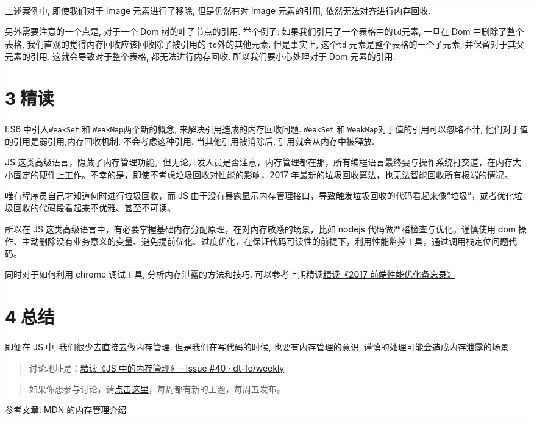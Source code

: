 上述案例中, 即使我们对于 image 元素进行了移除, 但是仍然有对 image 元素的引用, 依然无法对齐进行内存回收.

另外需要注意的一个点是, 对于一个 Dom 树的叶子节点的引用. 举个例子: 如果我们引用了一个表格中的`td`元素, 一旦在 Dom 中删除了整个表格, 我们直观的觉得内存回收应该回收除了被引用的 `td`外的其他元素. 但是事实上, 这个`td` 元素是整个表格的一个子元素, 并保留对于其父元素的引用. 这就会导致对于整个表格, 都无法进行内存回收. 所以我们要小心处理对于 Dom 元素的引用.
# 3 精读

ES6 中引入`WeakSet` 和 `WeakMap`两个新的概念, 来解决引用造成的内存回收问题. `WeakSet` 和 `WeakMap`对于值的引用可以忽略不计, 他们对于值的引用是弱引用,内存回收机制, 不会考虑这种引用. 当其他引用被消除后, 引用就会从内存中被释放.

JS 这类高级语言，隐藏了内存管理功能。但无论开发人员是否注意，内存管理都在那，所有编程语言最终要与操作系统打交道，在内存大小固定的硬件上工作。不幸的是，即使不考虑垃圾回收对性能的影响，2017 年最新的垃圾回收算法，也无法智能回收所有极端的情况。

唯有程序员自己才知道何时进行垃圾回收，而 JS 由于没有暴露显示内存管理接口，导致触发垃圾回收的代码看起来像“垃圾”，或者优化垃圾回收的代码段看起来不优雅、甚至不可读。

所以在 JS 这类高级语言中，有必要掌握基础内存分配原理，在对内存敏感的场景，比如 nodejs 代码做严格检查与优化。谨慎使用 dom 操作、主动删除没有业务意义的变量、避免提前优化、过度优化，在保证代码可读性的前提下，利用性能监控工具，通过调用栈定位问题代码。

同时对于如何利用 chrome 调试工具, 分析内存泄露的方法和技巧. 可以参考上期精读[精读《2017 前端性能优化备忘录》](https://zhuanlan.zhihu.com/p/30349982)

# 4 总结

即便在 JS 中, 我们很少去直接去做内存管理. 但是我们在写代码的时候, 也要有内存管理的意识, 谨慎的处理可能会造成内存泄露的场景.

> 讨论地址是：[精读《JS 中的内存管理》 · Issue #40 · dt-fe/weekly](https://github.com/dt-fe/weekly/issues/40)

> 如果你想参与讨论，请[点击这里](https://github.com/dt-fe/weekly)，每周都有新的主题，每周五发布。




参考文章: [MDN 的内存管理介绍](https://developer.mozilla.org/zh-CN/docs/Web/JavaScript/Memory_Management)